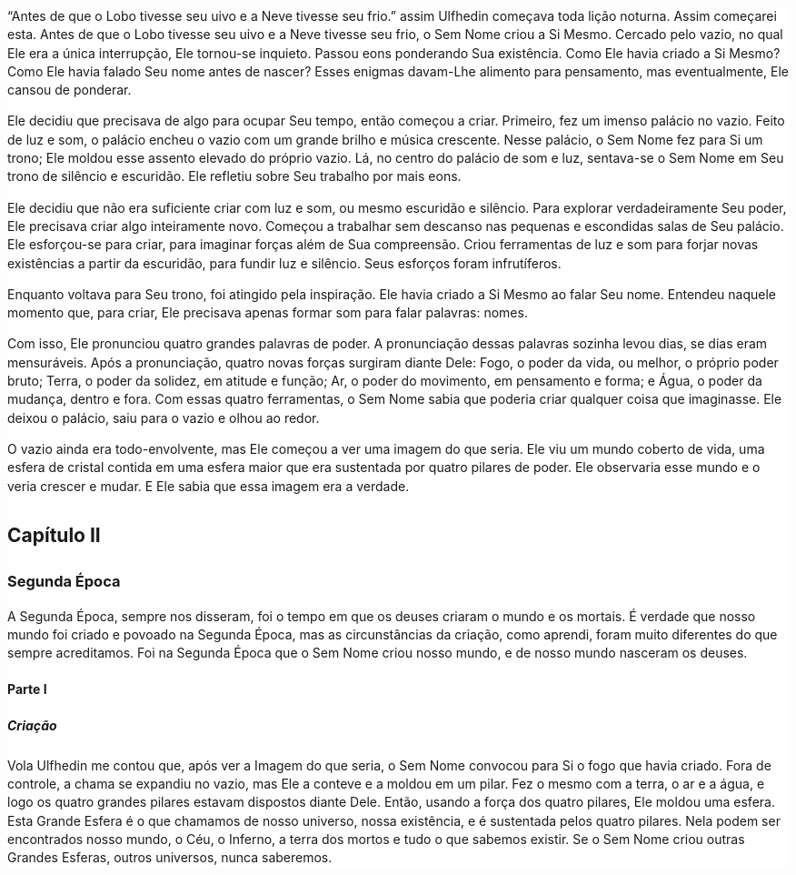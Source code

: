 “Antes de que o Lobo tivesse seu uivo e a Neve tivesse seu frio.” assim Ulfhedin começava toda lição noturna. Assim começarei esta. Antes de que o Lobo tivesse seu uivo e a Neve tivesse seu frio, o Sem Nome criou a Si Mesmo. Cercado pelo vazio, no qual Ele era a única interrupção, Ele tornou-se inquieto. Passou eons ponderando Sua existência. Como Ele havia criado a Si Mesmo? Como Ele havia falado Seu nome antes de nascer? Esses enigmas davam-Lhe alimento para pensamento, mas eventualmente, Ele cansou de ponderar.

Ele decidiu que precisava de algo para ocupar Seu tempo, então começou a criar. Primeiro, fez um imenso palácio no vazio. Feito de luz e som, o palácio encheu o vazio com um grande brilho e música crescente. Nesse palácio, o Sem Nome fez para Si um trono; Ele moldou esse assento elevado do próprio vazio. Lá, no centro do palácio de som e luz, sentava-se o Sem Nome em Seu trono de silêncio e escuridão. Ele refletiu sobre Seu trabalho por mais eons.

Ele decidiu que não era suficiente criar com luz e som, ou mesmo escuridão e silêncio. Para explorar verdadeiramente Seu poder, Ele precisava criar algo inteiramente novo. Começou a trabalhar sem descanso nas pequenas e escondidas salas de Seu palácio. Ele esforçou-se para criar, para imaginar forças além de Sua compreensão. Criou ferramentas de luz e som para forjar novas existências a partir da escuridão, para fundir luz e silêncio. Seus esforços foram infrutíferos.

Enquanto voltava para Seu trono, foi atingido pela inspiração. Ele havia criado a Si Mesmo ao falar Seu nome. Entendeu naquele momento que, para criar, Ele precisava apenas formar som para falar palavras: nomes.

Com isso, Ele pronunciou quatro grandes palavras de poder. A pronunciação dessas palavras sozinha levou dias, se dias eram mensuráveis. Após a pronunciação, quatro novas forças surgiram diante Dele: Fogo, o poder da vida, ou melhor, o próprio poder bruto; Terra, o poder da solidez, em atitude e função; Ar, o poder do movimento, em pensamento e forma; e Água, o poder da mudança, dentro e fora. Com essas quatro ferramentas, o Sem Nome sabia que poderia criar qualquer coisa que imaginasse. Ele deixou o palácio, saiu para o vazio e olhou ao redor.

O vazio ainda era todo-envolvente, mas Ele começou a ver uma imagem do que seria. Ele viu um mundo coberto de vida, uma esfera de cristal contida em uma esfera maior que era sustentada por quatro pilares de poder. Ele observaria esse mundo e o veria crescer e mudar. E Ele sabia que essa imagem era a verdade.



## Capítulo II

### Segunda Época

A Segunda Época, sempre nos disseram, foi o tempo em que os deuses criaram o mundo e os mortais. É verdade que nosso mundo foi criado e povoado na Segunda Época, mas as circunstâncias da criação, como aprendi, foram muito diferentes do que sempre acreditamos. Foi na Segunda Época que o Sem Nome criou nosso mundo, e de nosso mundo nasceram os deuses.

#### Parte I
##### Criação

Vola Ulfhedin me contou que, após ver a Imagem do que seria, o Sem Nome convocou para Si o fogo que havia criado. Fora de controle, a chama se expandiu no vazio, mas Ele a conteve e a moldou em um pilar. Fez o mesmo com a terra, o ar e a água, e logo os quatro grandes pilares estavam dispostos diante Dele. Então, usando a força dos quatro pilares, Ele moldou uma esfera. Esta Grande Esfera é o que chamamos de nosso universo, nossa existência, e é sustentada pelos quatro pilares. Nela podem ser encontrados nosso mundo, o Céu, o Inferno, a terra dos mortos e tudo o que sabemos existir. Se o Sem Nome criou outras Grandes Esferas, outros universos, nunca saberemos.
